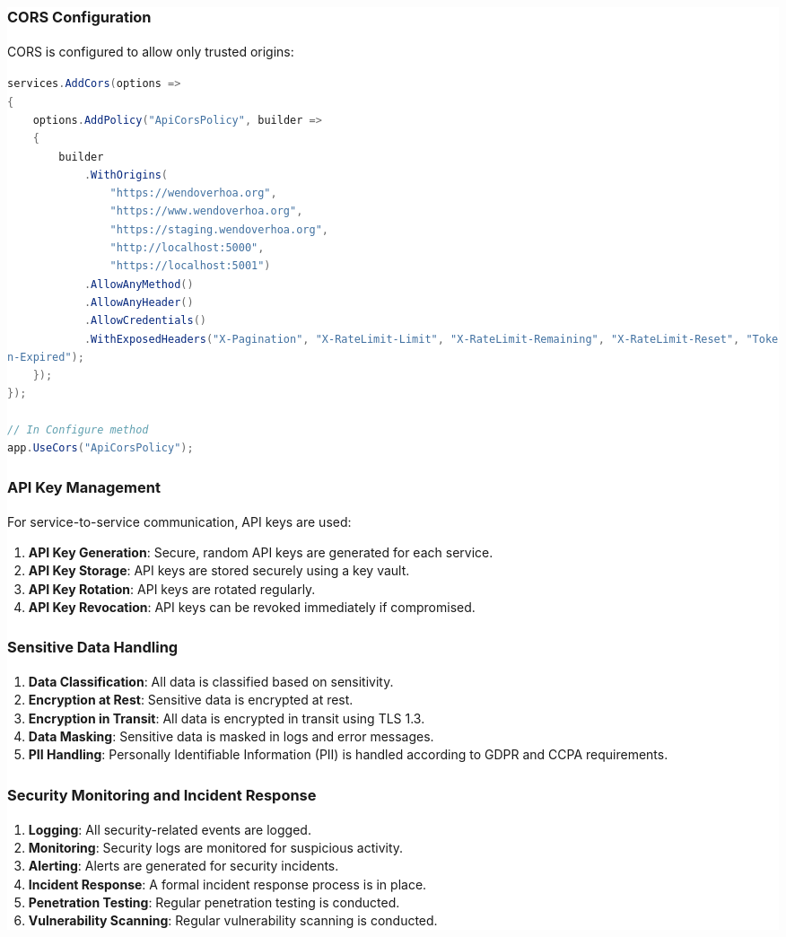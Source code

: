 ### CORS Configuration

CORS is configured to allow only trusted origins:

```csharp
services.AddCors(options =>
{
    options.AddPolicy("ApiCorsPolicy", builder =>
    {
        builder
            .WithOrigins(
                "https://wendoverhoa.org",
                "https://www.wendoverhoa.org",
                "https://staging.wendoverhoa.org",
                "http://localhost:5000",
                "https://localhost:5001")
            .AllowAnyMethod()
            .AllowAnyHeader()
            .AllowCredentials()
            .WithExposedHeaders("X-Pagination", "X-RateLimit-Limit", "X-RateLimit-Remaining", "X-RateLimit-Reset", "Token-Expired");
    });
});

// In Configure method
app.UseCors("ApiCorsPolicy");
```

### API Key Management

For service-to-service communication, API keys are used:

1. **API Key Generation**: Secure, random API keys are generated for each service.
2. **API Key Storage**: API keys are stored securely using a key vault.
3. **API Key Rotation**: API keys are rotated regularly.
4. **API Key Revocation**: API keys can be revoked immediately if compromised.

### Sensitive Data Handling

1. **Data Classification**: All data is classified based on sensitivity.
2. **Encryption at Rest**: Sensitive data is encrypted at rest.
3. **Encryption in Transit**: All data is encrypted in transit using TLS 1.3.
4. **Data Masking**: Sensitive data is masked in logs and error messages.
5. **PII Handling**: Personally Identifiable Information (PII) is handled according to GDPR and CCPA requirements.

### Security Monitoring and Incident Response

1. **Logging**: All security-related events are logged.
2. **Monitoring**: Security logs are monitored for suspicious activity.
3. **Alerting**: Alerts are generated for security incidents.
4. **Incident Response**: A formal incident response process is in place.
5. **Penetration Testing**: Regular penetration testing is conducted.
6. **Vulnerability Scanning**: Regular vulnerability scanning is conducted.
